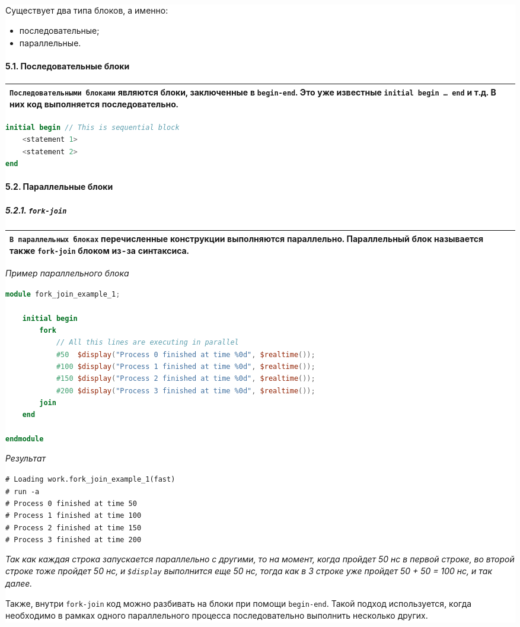 Существует два типа блоков, а именно:
  - последовательные;
  - параллельные.

#### 5.1. Последовательные блоки

|`Последовательными блоками` являются блоки, заключенные в `begin-end`. Это уже известные `initial begin … end` и т.д. В них код выполняется последовательно.|
|:---|

```verilog
initial begin // This is sequential block
    <statement 1>
    <statement 2>
end
```

#### 5.2. Параллельные блоки

##### 5.2.1. `fork-join`

|`В параллельных блоках` перечисленные конструкции выполняются параллельно. Параллельный блок называется также `fork-join` блоком из-за синтаксиса.|
|:---|

_Пример параллельного блока_

```verilog
module fork_join_example_1;

    initial begin
        fork
            // All this lines are executing in parallel
            #50  $display("Process 0 finished at time %0d", $realtime());
            #100 $display("Process 1 finished at time %0d", $realtime());
            #150 $display("Process 2 finished at time %0d", $realtime());
            #200 $display("Process 3 finished at time %0d", $realtime());
        join
    end

endmodule
```

_Результат_

```
# Loading work.fork_join_example_1(fast)
# run -a
# Process 0 finished at time 50
# Process 1 finished at time 100
# Process 2 finished at time 150
# Process 3 finished at time 200
```

_Так как каждая строка запускается параллельно с другими, то на момент, когда пройдет 50 нс в первой строке, во второй строке тоже пройдет 50 нс, и `$display` выполнится еще 50 нс, тогда как в 3 строке уже пройдет 50 + 50 = 100 нс, и так далее._

Также, внутри `fork-join` код можно разбивать на блоки при помощи `begin-end`. Такой подход используется, когда необходимо в рамках одного параллельного процесса последовательно выполнить несколько других.
